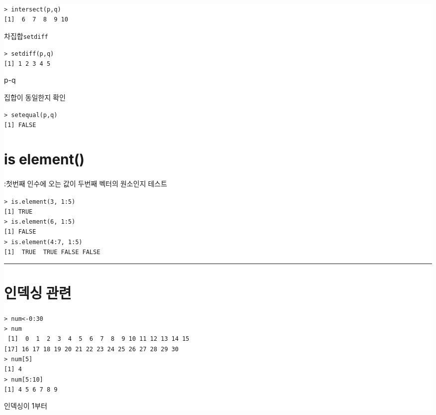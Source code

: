 ```
> intersect(p,q)
[1]  6  7  8  9 10
```



차집합` setdiff `

```
> setdiff(p,q)
[1] 1 2 3 4 5
```

p-q



집합이 동일한지 확인 

```
> setequal(p,q)
[1] FALSE
```



# is element()

:첫번째 인수에 오는 값이 두번째 벡터의 원소인지 테스트

```
> is.element(3, 1:5)
[1] TRUE
> is.element(6, 1:5)
[1] FALSE
> is.element(4:7, 1:5)
[1]  TRUE  TRUE FALSE FALSE
```



--------

# 인덱싱 관련



```
> num<-0:30
> num
 [1]  0  1  2  3  4  5  6  7  8  9 10 11 12 13 14 15
[17] 16 17 18 19 20 21 22 23 24 25 26 27 28 29 30
> num[5]
[1] 4
> num[5:10]
[1] 4 5 6 7 8 9
```

인덱싱이 1부터
